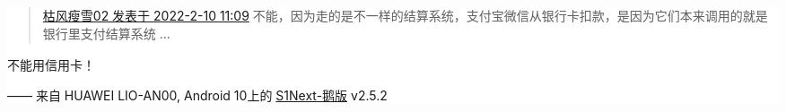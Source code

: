 <blockquote><a href="httphttps://bbs.saraba1st.com/2b/forum.php?mod=redirect&amp;goto=findpost&amp;pid=54618069&amp;ptid=2051713" target="_blank">枯风瘦雪02 发表于 2022-2-10 11:09</a>
不能，因为走的是不一样的结算系统，支付宝微信从银行卡扣款，是因为它们本来调用的就是银行里支付结算系统 ...</blockquote>
不能用信用卡！

—— 来自 HUAWEI LIO-AN00, Android 10上的 [S1Next-鹅版](https://github.com/ykrank/S1-Next/releases) v2.5.2

